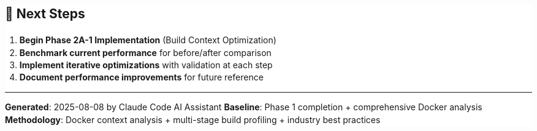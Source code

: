 
## 🎯 **Next Steps**

1. **Begin Phase 2A-1 Implementation** (Build Context Optimization)
2. **Benchmark current performance** for before/after comparison
3. **Implement iterative optimizations** with validation at each step
4. **Document performance improvements** for future reference

---

**Generated**: 2025-08-08 by Claude Code AI Assistant
**Baseline**: Phase 1 completion + comprehensive Docker analysis
**Methodology**: Docker context analysis + multi-stage build profiling + industry best practices
